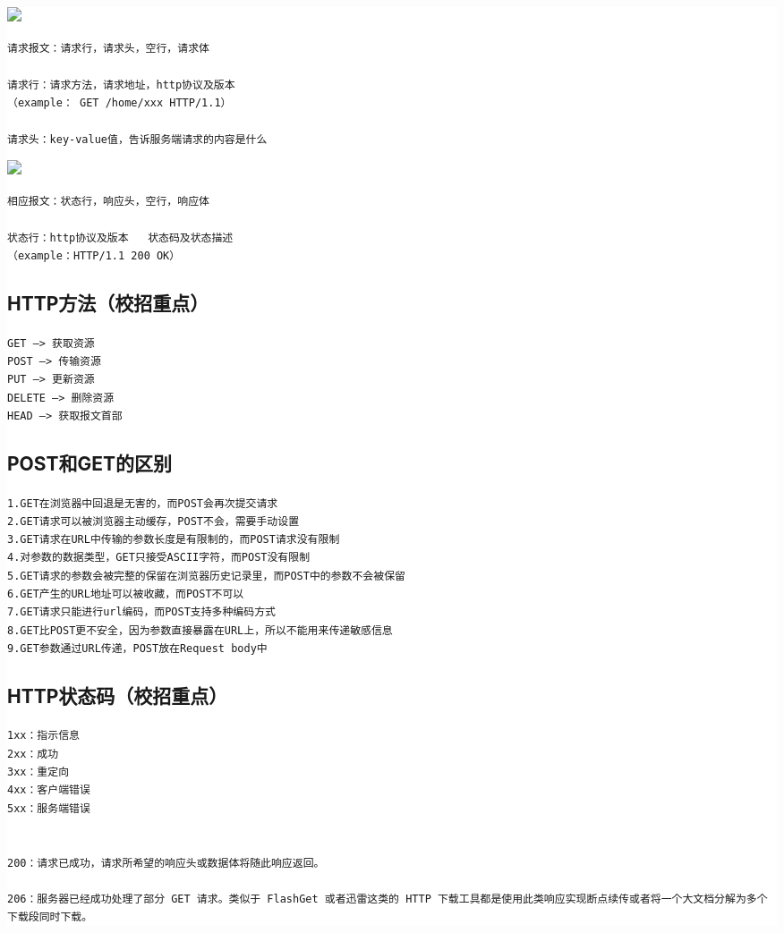 
![](https://i.imgur.com/34uImfD.jpg)


	请求报文：请求行，请求头，空行，请求体

	请求行：请求方法，请求地址，http协议及版本
	（example： GET /home/xxx HTTP/1.1）

	请求头：key-value值，告诉服务端请求的内容是什么


![](https://i.imgur.com/XyBGQEc.jpg)

	相应报文：状态行，响应头，空行，响应体

	状态行：http协议及版本   状态码及状态描述
	（example：HTTP/1.1 200 OK）


## HTTP方法（校招重点）


	GET —> 获取资源
	POST —> 传输资源
	PUT —> 更新资源
	DELETE —> 删除资源
	HEAD —> 获取报文首部


## POST和GET的区别


	1.GET在浏览器中回退是无害的，而POST会再次提交请求
	2.GET请求可以被浏览器主动缓存，POST不会，需要手动设置
	3.GET请求在URL中传输的参数长度是有限制的，而POST请求没有限制
	4.对参数的数据类型，GET只接受ASCII字符，而POST没有限制
	5.GET请求的参数会被完整的保留在浏览器历史记录里，而POST中的参数不会被保留
	6.GET产生的URL地址可以被收藏，而POST不可以
	7.GET请求只能进行url编码，而POST支持多种编码方式
	8.GET比POST更不安全，因为参数直接暴露在URL上，所以不能用来传递敏感信息
	9.GET参数通过URL传递，POST放在Request body中


## HTTP状态码（校招重点）

	1xx：指示信息
	2xx：成功
	3xx：重定向
	4xx：客户端错误
	5xx：服务端错误


	200：请求已成功，请求所希望的响应头或数据体将随此响应返回。

	206：服务器已经成功处理了部分 GET 请求。类似于 FlashGet 或者迅雷这类的 HTTP 下载工具都是使用此类响应实现断点续传或者将一个大文档分解为多个下载段同时下载。
